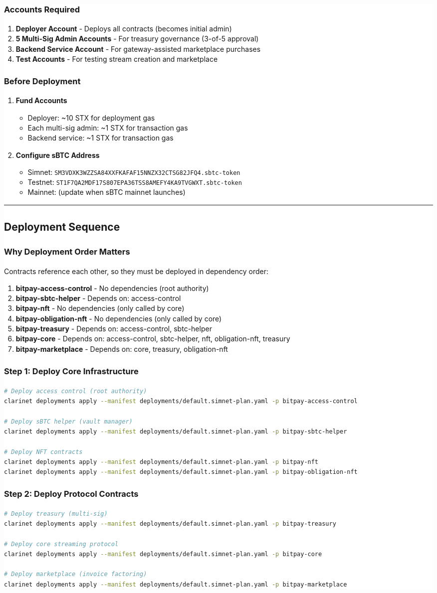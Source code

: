 ### Accounts Required
1. **Deployer Account** - Deploys all contracts (becomes initial admin)
2. **5 Multi-Sig Admin Accounts** - For treasury governance (3-of-5 approval)
3. **Backend Service Account** - For gateway-assisted marketplace purchases
4. **Test Accounts** - For testing stream creation and marketplace

### Before Deployment
1. **Fund Accounts**
   - Deployer: ~10 STX for deployment gas
   - Each multi-sig admin: ~1 STX for transaction gas
   - Backend service: ~1 STX for transaction gas

2. **Configure sBTC Address**
   - Simnet: `SM3VDXK3WZZSA84XXFKAFAF15NNZX32CTSG82JFQ4.sbtc-token`
   - Testnet: `ST1F7QA2MDF17S807EPA36TSS8AMEFY4KA9TVGWXT.sbtc-token`
   - Mainnet: (update when sBTC mainnet launches)

---

## Deployment Sequence

### Why Deployment Order Matters

Contracts reference each other, so they must be deployed in dependency order:

1. **bitpay-access-control** - No dependencies (root authority)
2. **bitpay-sbtc-helper** - Depends on: access-control
3. **bitpay-nft** - No dependencies (only called by core)
4. **bitpay-obligation-nft** - No dependencies (only called by core)
5. **bitpay-treasury** - Depends on: access-control, sbtc-helper
6. **bitpay-core** - Depends on: access-control, sbtc-helper, nft, obligation-nft, treasury
7. **bitpay-marketplace** - Depends on: core, treasury, obligation-nft

### Step 1: Deploy Core Infrastructure

```bash
# Deploy access control (root authority)
clarinet deployments apply --manifest deployments/default.simnet-plan.yaml -p bitpay-access-control

# Deploy sBTC helper (vault manager)
clarinet deployments apply --manifest deployments/default.simnet-plan.yaml -p bitpay-sbtc-helper

# Deploy NFT contracts
clarinet deployments apply --manifest deployments/default.simnet-plan.yaml -p bitpay-nft
clarinet deployments apply --manifest deployments/default.simnet-plan.yaml -p bitpay-obligation-nft
```

### Step 2: Deploy Protocol Contracts

```bash
# Deploy treasury (multi-sig)
clarinet deployments apply --manifest deployments/default.simnet-plan.yaml -p bitpay-treasury

# Deploy core streaming protocol
clarinet deployments apply --manifest deployments/default.simnet-plan.yaml -p bitpay-core

# Deploy marketplace (invoice factoring)
clarinet deployments apply --manifest deployments/default.simnet-plan.yaml -p bitpay-marketplace
```
